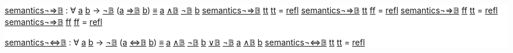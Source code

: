 <a id="semantics¬⇒𝔹"></a><a id="2238" href="{% endraw %}{% link docs/refs/part0/Booleans/index.md %}#ref-2238{% raw %}" class="Function">semantics¬⇒𝔹</a> <a id="2251" class="Symbol">:</a> <a id="2253" class="Symbol">∀</a> <a id="2255" href="{% endraw %}{% link docs/part0/Booleans.md %}{% raw %}#2255" class="Bound">a</a> <a id="2257" href="{% endraw %}{% link docs/part0/Booleans.md %}{% raw %}#2257" class="Bound">b</a> <a id="2259" class="Symbol">→</a> <a id="2261" href="{% endraw %}{% link docs/part0/Booleans.md %}{% raw %}#1015" class="Function Operator">¬𝔹</a> <a id="2264" class="Symbol">(</a><a id="2265" href="{% endraw %}{% link docs/part0/Booleans.md %}{% raw %}#2255" class="Bound">a</a> <a id="2267" href="{% endraw %}{% link docs/part0/Booleans.md %}{% raw %}#1050" class="Function Operator">⇒𝔹</a> <a id="2270" href="{% endraw %}{% link docs/part0/Booleans.md %}{% raw %}#2257" class="Bound">b</a><a id="2271" class="Symbol">)</a> <a id="2273" href="{% endraw %}{% link docs/part0/eq.md %}{% raw %}#174" class="Datatype Operator">≡</a> <a id="2275" href="{% endraw %}{% link docs/part0/Booleans.md %}{% raw %}#2255" class="Bound">a</a> <a id="2277" href="{% endraw %}{% link docs/part0/Booleans.md %}{% raw %}#899" class="Function Operator">∧𝔹</a> <a id="2280" href="{% endraw %}{% link docs/part0/Booleans.md %}{% raw %}#1015" class="Function Operator">¬𝔹</a> <a id="2283" href="{% endraw %}{% link docs/part0/Booleans.md %}{% raw %}#2257" class="Bound">b</a>
<a id="2285" href="{% endraw %}{% link docs/part0/Booleans.md %}{% raw %}#2238" class="Function">semantics¬⇒𝔹</a> <a id="2298" href="{% endraw %}{% link docs/part0/Booleans.md %}{% raw %}#298" class="InductiveConstructor">tt</a> <a id="2301" href="{% endraw %}{% link docs/part0/Booleans.md %}{% raw %}#298" class="InductiveConstructor">tt</a> <a id="2304" class="Symbol">=</a> <a id="2306" href="{% endraw %}{% link docs/part0/eq.md %}{% raw %}#222" class="InductiveConstructor">refl</a>
<a id="2311" href="{% endraw %}{% link docs/part0/Booleans.md %}{% raw %}#2238" class="Function">semantics¬⇒𝔹</a> <a id="2324" href="{% endraw %}{% link docs/part0/Booleans.md %}{% raw %}#298" class="InductiveConstructor">tt</a> <a id="2327" href="{% endraw %}{% link docs/part0/Booleans.md %}{% raw %}#289" class="InductiveConstructor">ff</a> <a id="2330" class="Symbol">=</a> <a id="2332" href="{% endraw %}{% link docs/part0/eq.md %}{% raw %}#222" class="InductiveConstructor">refl</a>
<a id="2337" href="{% endraw %}{% link docs/part0/Booleans.md %}{% raw %}#2238" class="Function">semantics¬⇒𝔹</a> <a id="2350" href="{% endraw %}{% link docs/part0/Booleans.md %}{% raw %}#289" class="InductiveConstructor">ff</a> <a id="2353" href="{% endraw %}{% link docs/part0/Booleans.md %}{% raw %}#298" class="InductiveConstructor">tt</a> <a id="2356" class="Symbol">=</a> <a id="2358" href="{% endraw %}{% link docs/part0/eq.md %}{% raw %}#222" class="InductiveConstructor">refl</a>
<a id="2363" href="{% endraw %}{% link docs/part0/Booleans.md %}{% raw %}#2238" class="Function">semantics¬⇒𝔹</a> <a id="2376" href="{% endraw %}{% link docs/part0/Booleans.md %}{% raw %}#289" class="InductiveConstructor">ff</a> <a id="2379" href="{% endraw %}{% link docs/part0/Booleans.md %}{% raw %}#289" class="InductiveConstructor">ff</a> <a id="2382" class="Symbol">=</a> <a id="2384" href="{% endraw %}{% link docs/part0/eq.md %}{% raw %}#222" class="InductiveConstructor">refl</a>

<a id="semantics¬⇔𝔹"></a><a id="2390" href="{% endraw %}{% link docs/refs/part0/Booleans/index.md %}#ref-2390{% raw %}" class="Function">semantics¬⇔𝔹</a> <a id="2403" class="Symbol">:</a> <a id="2405" class="Symbol">∀</a> <a id="2407" href="{% endraw %}{% link docs/part0/Booleans.md %}{% raw %}#2407" class="Bound">a</a> <a id="2409" href="{% endraw %}{% link docs/part0/Booleans.md %}{% raw %}#2409" class="Bound">b</a> <a id="2411" class="Symbol">→</a> <a id="2413" href="{% endraw %}{% link docs/part0/Booleans.md %}{% raw %}#1015" class="Function Operator">¬𝔹</a> <a id="2416" class="Symbol">(</a><a id="2417" href="{% endraw %}{% link docs/part0/Booleans.md %}{% raw %}#2407" class="Bound">a</a> <a id="2419" href="{% endraw %}{% link docs/part0/Booleans.md %}{% raw %}#1108" class="Function Operator">⇔𝔹</a> <a id="2422" href="{% endraw %}{% link docs/part0/Booleans.md %}{% raw %}#2409" class="Bound">b</a><a id="2423" class="Symbol">)</a> <a id="2425" href="{% endraw %}{% link docs/part0/eq.md %}{% raw %}#174" class="Datatype Operator">≡</a> <a id="2427" href="{% endraw %}{% link docs/part0/Booleans.md %}{% raw %}#2407" class="Bound">a</a> <a id="2429" href="{% endraw %}{% link docs/part0/Booleans.md %}{% raw %}#899" class="Function Operator">∧𝔹</a> <a id="2432" href="{% endraw %}{% link docs/part0/Booleans.md %}{% raw %}#1015" class="Function Operator">¬𝔹</a> <a id="2435" href="{% endraw %}{% link docs/part0/Booleans.md %}{% raw %}#2409" class="Bound">b</a> <a id="2437" href="{% endraw %}{% link docs/part0/Booleans.md %}{% raw %}#957" class="Function Operator">∨𝔹</a> <a id="2440" href="{% endraw %}{% link docs/part0/Booleans.md %}{% raw %}#1015" class="Function Operator">¬𝔹</a> <a id="2443" href="{% endraw %}{% link docs/part0/Booleans.md %}{% raw %}#2407" class="Bound">a</a> <a id="2445" href="{% endraw %}{% link docs/part0/Booleans.md %}{% raw %}#899" class="Function Operator">∧𝔹</a> <a id="2448" href="{% endraw %}{% link docs/part0/Booleans.md %}{% raw %}#2409" class="Bound">b</a>
<a id="2450" href="{% endraw %}{% link docs/part0/Booleans.md %}{% raw %}#2390" class="Function">semantics¬⇔𝔹</a> <a id="2463" href="{% endraw %}{% link docs/part0/Booleans.md %}{% raw %}#298" class="InductiveConstructor">tt</a> <a id="2466" href="{% endraw %}{% link docs/part0/Booleans.md %}{% raw %}#298" class="InductiveConstructor">tt</a> <a id="2469" class="Symbol">=</a> <a id="2471" href="{% endraw %}{% link docs/part0/eq.md %}{% raw %}#222" class="InductiveConstructor">refl</a>